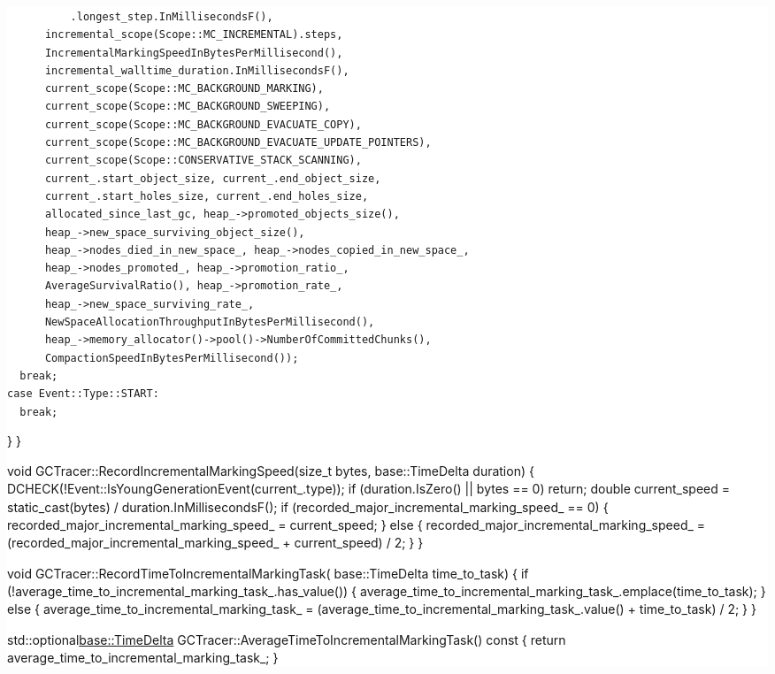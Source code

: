               .longest_step.InMillisecondsF(),
          incremental_scope(Scope::MC_INCREMENTAL).steps,
          IncrementalMarkingSpeedInBytesPerMillisecond(),
          incremental_walltime_duration.InMillisecondsF(),
          current_scope(Scope::MC_BACKGROUND_MARKING),
          current_scope(Scope::MC_BACKGROUND_SWEEPING),
          current_scope(Scope::MC_BACKGROUND_EVACUATE_COPY),
          current_scope(Scope::MC_BACKGROUND_EVACUATE_UPDATE_POINTERS),
          current_scope(Scope::CONSERVATIVE_STACK_SCANNING),
          current_.start_object_size, current_.end_object_size,
          current_.start_holes_size, current_.end_holes_size,
          allocated_since_last_gc, heap_->promoted_objects_size(),
          heap_->new_space_surviving_object_size(),
          heap_->nodes_died_in_new_space_, heap_->nodes_copied_in_new_space_,
          heap_->nodes_promoted_, heap_->promotion_ratio_,
          AverageSurvivalRatio(), heap_->promotion_rate_,
          heap_->new_space_surviving_rate_,
          NewSpaceAllocationThroughputInBytesPerMillisecond(),
          heap_->memory_allocator()->pool()->NumberOfCommittedChunks(),
          CompactionSpeedInBytesPerMillisecond());
      break;
    case Event::Type::START:
      break;
  }
}

void GCTracer::RecordIncrementalMarkingSpeed(size_t bytes,
                                             base::TimeDelta duration) {
  DCHECK(!Event::IsYoungGenerationEvent(current_.type));
  if (duration.IsZero() || bytes == 0) return;
  double current_speed =
      static_cast<double>(bytes) / duration.InMillisecondsF();
  if (recorded_major_incremental_marking_speed_ == 0) {
    recorded_major_incremental_marking_speed_ = current_speed;
  } else {
    recorded_major_incremental_marking_speed_ =
        (recorded_major_incremental_marking_speed_ + current_speed) / 2;
  }
}

void GCTracer::RecordTimeToIncrementalMarkingTask(
    base::TimeDelta time_to_task) {
  if (!average_time_to_incremental_marking_task_.has_value()) {
    average_time_to_incremental_marking_task_.emplace(time_to_task);
  } else {
    average_time_to_incremental_marking_task_ =
        (average_time_to_incremental_marking_task_.value() + time_to_task) / 2;
  }
}

std::optional<base::TimeDelta> GCTracer::AverageTimeToIncrementalMarkingTask()
    const {
  return average_time_to_incremental_marking_task_;
}
